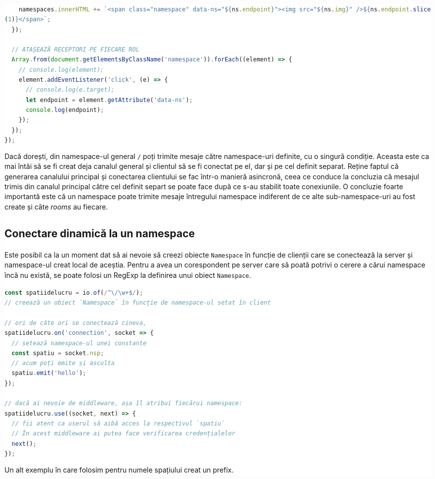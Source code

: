 ```javascript
    namespaces.innerHTML += `<span class="namespace" data-ns="${ns.endpoint}"><img src="${ns.img}" />${ns.endpoint.slice(1)}</span>`;
  });

  // ATAȘEAZĂ RECEPTORI PE FIECARE ROL
  Array.from(document.getElementsByClassName('namespace')).forEach((element) => {
    // console.log(element);
    element.addEventListener('click', (e) => {
      // console.log(e.target);
      let endpoint = element.getAttribute('data-ns');
      console.log(endpoint);
    });
  });
});
```

Dacă dorești, din namespace-ul general `/` poți trimite mesaje către namespace-uri definite, cu o singură condiție. Aceasta este ca mai întâi să se fi creat deja canalul general și clientul să se fi conectat pe el, dar și pe cel definit separat. Reține faptul că generarea canalului principal și conectarea clientului se fac într-o manieră asincronă, ceea ce conduce la concluzia că mesajul trimis din canalul principal către cel definit separt se poate face după ce s-au stabilit toate conexiunile. O concluzie foarte importantă este că un namespace poate trimite mesaje întregului namespace indiferent de ce alte sub-namespace-uri au fost create și câte *rooms* au fiecare.

## Conectare dinamică la un namespace

Este posibil ca la un moment dat să ai nevoie să creezi obiecte `Namespace` în funcție de clienții care se conectează la server și namespace-ul creat local de aceștia. Pentru a avea un corespondent pe server care să poată potrivi o cerere a cărui namespace încă nu există, se poate folosi un RegExp la definirea unui obiect `Namespace`.

```javascript
const spatiidelucru = io.of(/^\/\w+$/);
// creează un obiect `Namespace` în funcție de namespace-ul setat în client

// ori de câte ori se conectează cineva,
spatiidelucru.on('connection', socket => {
  // setează namespace-ul unei constante
  const spatiu = socket.nsp;
  // acum poți emite și asculta
  spatiu.emit('hello');
});

// dacă ai nevoie de middleware, așa îl atribui fiecărui namespace:
spatiidelucru.use((socket, next) => {
  // fii atent ca userul să aibă acces la respectivul `spatiu`
  // În acest middleware ai putea face verificarea credențialelor
  next();
});
```

Un alt exemplu în care folosim pentru numele spațiului creat un prefix.
